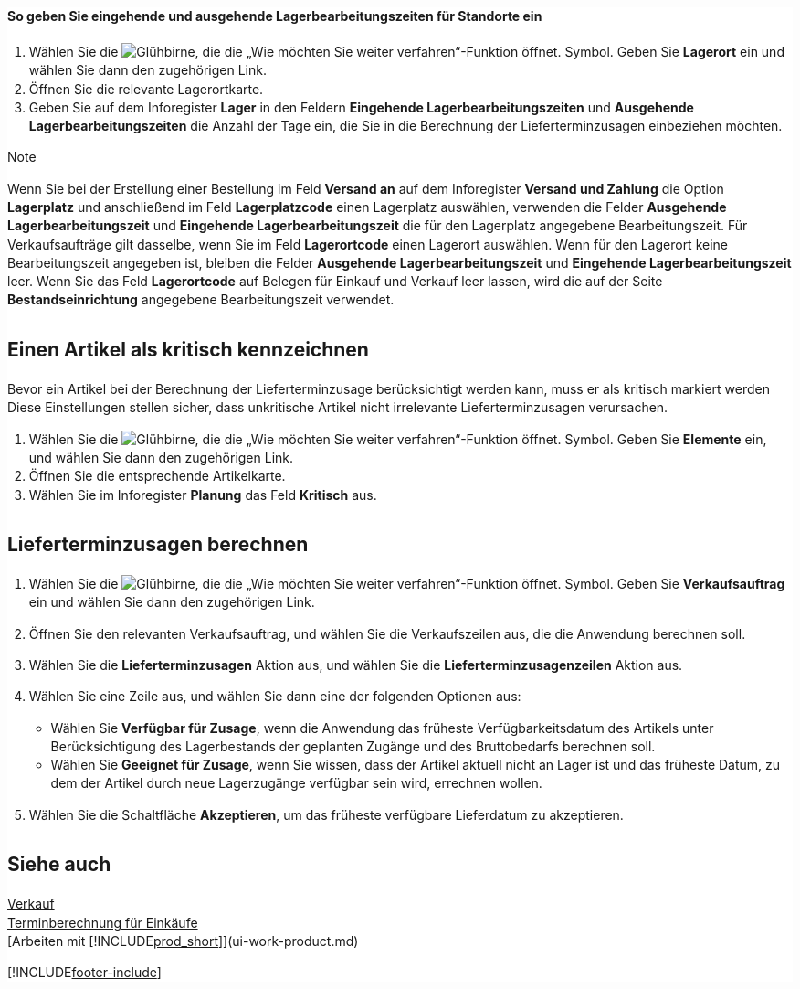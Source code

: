 #### <a name="to-enter-inbound-and-outbound-warehouse-handling-times-on-locations"></a>So geben Sie eingehende und ausgehende Lagerbearbeitungszeiten für Standorte ein  
1. Wählen Sie die ![Glühbirne, die die „Wie möchten Sie weiter verfahren“-Funktion öffnet.](media/ui-search/search_small.png "Tell Me-Funktion") Symbol. Geben Sie **Lagerort** ein und wählen Sie dann den zugehörigen Link.  
2.  Öffnen Sie die relevante Lagerortkarte.  
3.  Geben Sie auf dem Inforegister **Lager** in den Feldern **Eingehende Lagerbearbeitungszeiten** und **Ausgehende Lagerbearbeitungszeiten** die Anzahl der Tage ein, die Sie in die Berechnung der Lieferterminzusagen einbeziehen möchten.  

> [!NOTE]  
>  Wenn Sie bei der Erstellung einer Bestellung im Feld **Versand an** auf dem Inforegister **Versand und Zahlung** die Option **Lagerplatz** und anschließend im Feld **Lagerplatzcode** einen Lagerplatz auswählen, verwenden die Felder **Ausgehende Lagerbearbeitungszeit** und **Eingehende Lagerbearbeitungszeit** die für den Lagerplatz angegebene Bearbeitungszeit. Für Verkaufsaufträge gilt dasselbe, wenn Sie im Feld **Lagerortcode** einen Lagerort auswählen. Wenn für den Lagerort keine Bearbeitungszeit angegeben ist, bleiben die Felder **Ausgehende Lagerbearbeitungszeit** und **Eingehende Lagerbearbeitungszeit** leer. Wenn Sie das Feld **Lagerortcode** auf Belegen für Einkauf und Verkauf leer lassen, wird die auf der Seite **Bestandseinrichtung** angegebene Bearbeitungszeit verwendet.

## <a name="to-make-an-item-critical"></a>Einen Artikel als kritisch kennzeichnen  
Bevor ein Artikel bei der Berechnung der Lieferterminzusage berücksichtigt werden kann, muss er als kritisch markiert werden Diese Einstellungen stellen sicher, dass unkritische Artikel nicht irrelevante Lieferterminzusagen verursachen.   
1.  Wählen Sie die ![Glühbirne, die die „Wie möchten Sie weiter verfahren“-Funktion öffnet.](media/ui-search/search_small.png "Tell Me-Funktion") Symbol. Geben Sie **Elemente** ein, und wählen Sie dann den zugehörigen Link.  
2.  Öffnen Sie die entsprechende Artikelkarte.  
3.  Wählen Sie im Inforegister **Planung** das Feld **Kritisch** aus.  

## <a name="to-calculate-an-order-promising-date"></a>Lieferterminzusagen berechnen  
1.  Wählen Sie die ![Glühbirne, die die „Wie möchten Sie weiter verfahren“-Funktion öffnet.](media/ui-search/search_small.png "Tell Me-Funktion") Symbol. Geben Sie **Verkaufsauftrag** ein und wählen Sie dann den zugehörigen Link.  
2.  Öffnen Sie den relevanten Verkaufsauftrag, und wählen Sie die Verkaufszeilen aus, die die Anwendung berechnen soll.  
3.  Wählen Sie die **Lieferterminzusagen** Aktion aus, und wählen Sie die **Lieferterminzusagenzeilen** Aktion aus.  
4.  Wählen Sie eine Zeile aus, und wählen Sie dann eine der folgenden Optionen aus:  

    - Wählen Sie **Verfügbar für Zusage**, wenn die Anwendung das früheste Verfügbarkeitsdatum des Artikels unter Berücksichtigung des Lagerbestands der geplanten Zugänge und des Bruttobedarfs berechnen soll.  
    - Wählen Sie **Geeignet für Zusage**, wenn Sie wissen, dass der Artikel aktuell nicht an Lager ist und das früheste Datum, zu dem der Artikel durch neue Lagerzugänge verfügbar sein wird, errechnen wollen.  
5.  Wählen Sie die Schaltfläche **Akzeptieren**, um das früheste verfügbare Lieferdatum zu akzeptieren.  

## <a name="see-also"></a>Siehe auch  
[Verkauf](sales-manage-sales.md)  
[Terminberechnung für Einkäufe](purchasing-date-calculation-for-purchases.md)  
[Arbeiten mit [!INCLUDE[prod_short](includes/prod_short.md)]](ui-work-product.md)


[!INCLUDE[footer-include](includes/footer-banner.md)]
